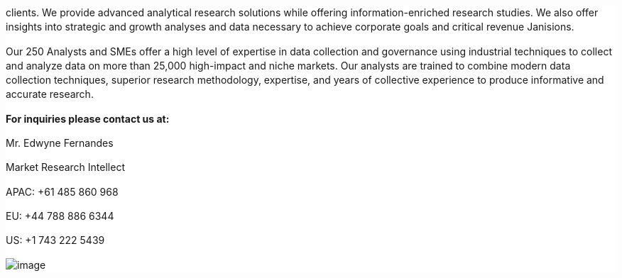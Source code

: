 clients. We provide advanced analytical research solutions while offering information-enriched research studies.&nbsp;</span>We also offer insights into strategic and growth analyses and data necessary to achieve corporate goals and critical revenue Janisions.</p><p><span class="">Our 250 Analysts and SMEs offer a high level of expertise in data collection and governance using industrial techniques to collect and analyze data on more than 25,000 high-impact and niche markets. Our analysts are trained to combine modern data collection techniques, superior research methodology, expertise, and years of collective experience to produce informative and accurate research.</span></p><p><strong>For inquiries please contact us at:</strong></p><p>Mr. Edwyne Fernandes</p><p>Market Research Intellect</p><p>APAC: +61 485 860 968</p><p>EU: +44 788 886 6344</p><p>US: +1 743 222 5439</p>
![image](https://github.com/user-attachments/assets/30f1c6d8-f74f-4cbe-9573-f1ba4e508595)
